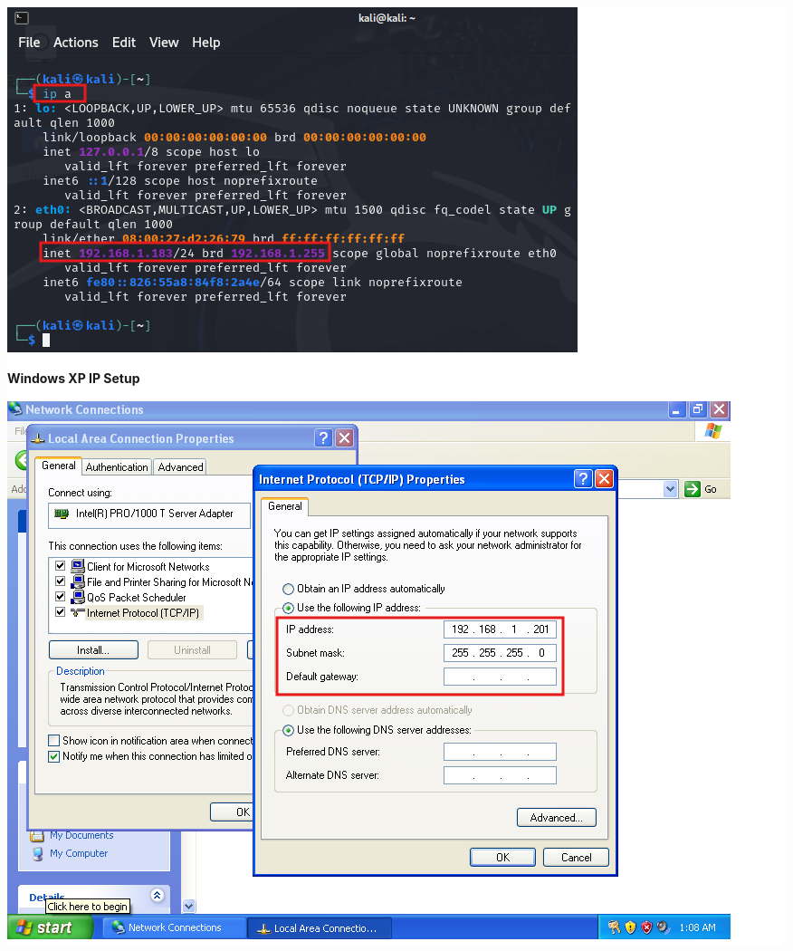 ![Kali IP configuration](assets/kali-ip-a.png)

**Windows XP IP Setup**

![Windows static IP setup via GUI](assets/windows-static-ip-config.png)
